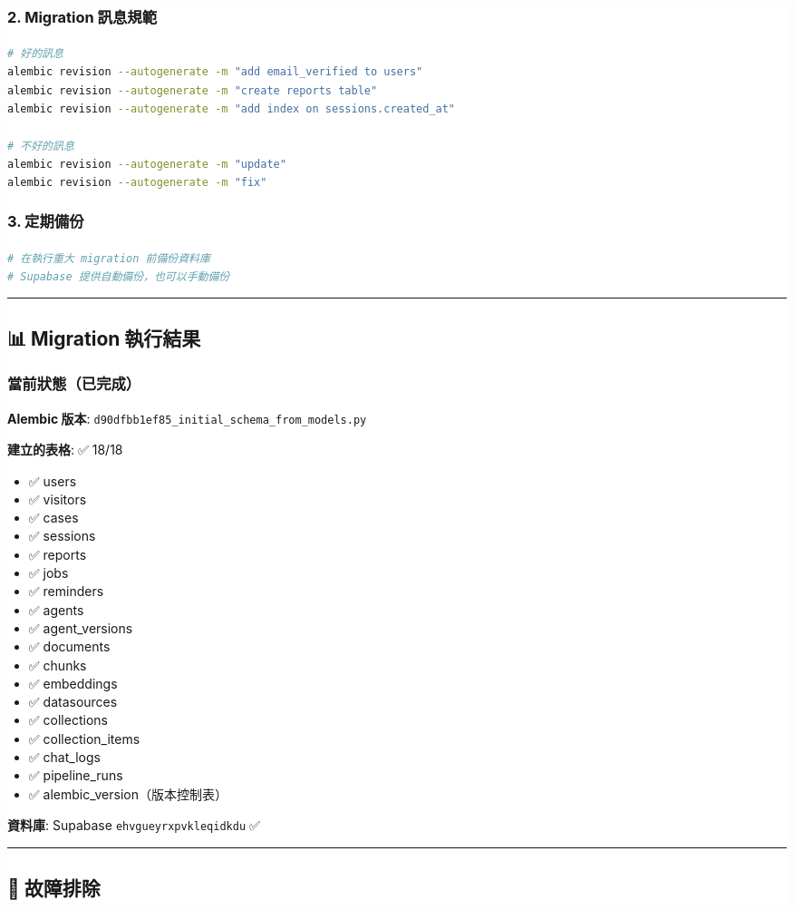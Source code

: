 ### 2. Migration 訊息規範
```bash
# 好的訊息
alembic revision --autogenerate -m "add email_verified to users"
alembic revision --autogenerate -m "create reports table"
alembic revision --autogenerate -m "add index on sessions.created_at"

# 不好的訊息
alembic revision --autogenerate -m "update"
alembic revision --autogenerate -m "fix"
```

### 3. 定期備份
```bash
# 在執行重大 migration 前備份資料庫
# Supabase 提供自動備份，也可以手動備份
```

---

## 📊 Migration 執行結果

### 當前狀態（已完成）

**Alembic 版本**: `d90dfbb1ef85_initial_schema_from_models.py`

**建立的表格**: ✅ 18/18
- ✅ users
- ✅ visitors
- ✅ cases
- ✅ sessions
- ✅ reports
- ✅ jobs
- ✅ reminders
- ✅ agents
- ✅ agent_versions
- ✅ documents
- ✅ chunks
- ✅ embeddings
- ✅ datasources
- ✅ collections
- ✅ collection_items
- ✅ chat_logs
- ✅ pipeline_runs
- ✅ alembic_version（版本控制表）

**資料庫**: Supabase `ehvgueyrxpvkleqidkdu` ✅

---

## 🔧 故障排除
